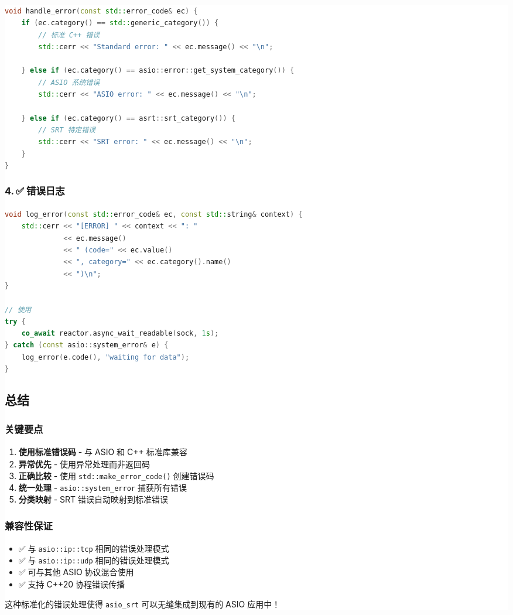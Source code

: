 ```cpp
void handle_error(const std::error_code& ec) {
    if (ec.category() == std::generic_category()) {
        // 标准 C++ 错误
        std::cerr << "Standard error: " << ec.message() << "\n";
        
    } else if (ec.category() == asio::error::get_system_category()) {
        // ASIO 系统错误
        std::cerr << "ASIO error: " << ec.message() << "\n";
        
    } else if (ec.category() == asrt::srt_category()) {
        // SRT 特定错误
        std::cerr << "SRT error: " << ec.message() << "\n";
    }
}
```

### 4. ✅ 错误日志

```cpp
void log_error(const std::error_code& ec, const std::string& context) {
    std::cerr << "[ERROR] " << context << ": "
              << ec.message() 
              << " (code=" << ec.value() 
              << ", category=" << ec.category().name() 
              << ")\n";
}

// 使用
try {
    co_await reactor.async_wait_readable(sock, 1s);
} catch (const asio::system_error& e) {
    log_error(e.code(), "waiting for data");
}
```

## 总结

### 关键要点

1. **使用标准错误码** - 与 ASIO 和 C++ 标准库兼容
2. **异常优先** - 使用异常处理而非返回码
3. **正确比较** - 使用 `std::make_error_code()` 创建错误码
4. **统一处理** - `asio::system_error` 捕获所有错误
5. **分类映射** - SRT 错误自动映射到标准错误

### 兼容性保证

- ✅ 与 `asio::ip::tcp` 相同的错误处理模式
- ✅ 与 `asio::ip::udp` 相同的错误处理模式  
- ✅ 可与其他 ASIO 协议混合使用
- ✅ 支持 C++20 协程错误传播

这种标准化的错误处理使得 `asio_srt` 可以无缝集成到现有的 ASIO 应用中！

